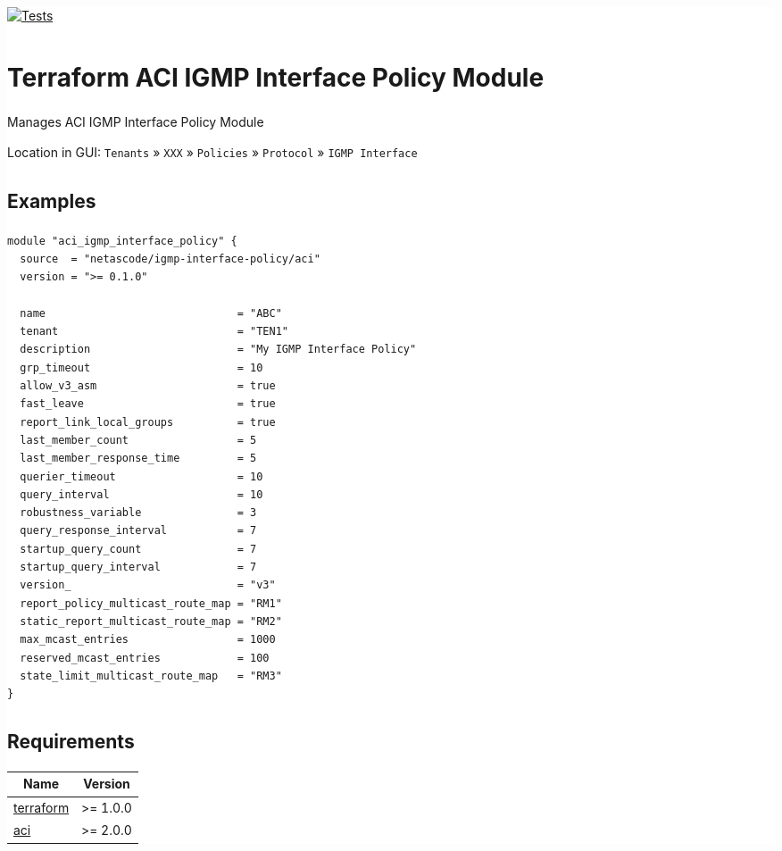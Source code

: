 
[![Tests](https://github.com/netascode/terraform-aci-igmp-interface-policy/actions/workflows/test.yml/badge.svg)](https://github.com/netascode/terraform-aci-igmp-interface-policy/actions/workflows/test.yml)

# Terraform ACI IGMP Interface Policy Module

Manages ACI IGMP Interface Policy Module

Location in GUI:
`Tenants` » `XXX` » `Policies` » `Protocol` » `IGMP Interface`

## Examples

```hcl
module "aci_igmp_interface_policy" {
  source  = "netascode/igmp-interface-policy/aci"
  version = ">= 0.1.0"

  name                              = "ABC"
  tenant                            = "TEN1"
  description                       = "My IGMP Interface Policy"
  grp_timeout                       = 10
  allow_v3_asm                      = true
  fast_leave                        = true
  report_link_local_groups          = true
  last_member_count                 = 5
  last_member_response_time         = 5
  querier_timeout                   = 10
  query_interval                    = 10
  robustness_variable               = 3
  query_response_interval           = 7
  startup_query_count               = 7
  startup_query_interval            = 7
  version_                          = "v3"
  report_policy_multicast_route_map = "RM1"
  static_report_multicast_route_map = "RM2"
  max_mcast_entries                 = 1000
  reserved_mcast_entries            = 100
  state_limit_multicast_route_map   = "RM3"
}
```

## Requirements

| Name | Version |
|------|---------|
| <a name="requirement_terraform"></a> [terraform](#requirement\_terraform) | >= 1.0.0 |
| <a name="requirement_aci"></a> [aci](#requirement\_aci) | >= 2.0.0 |
